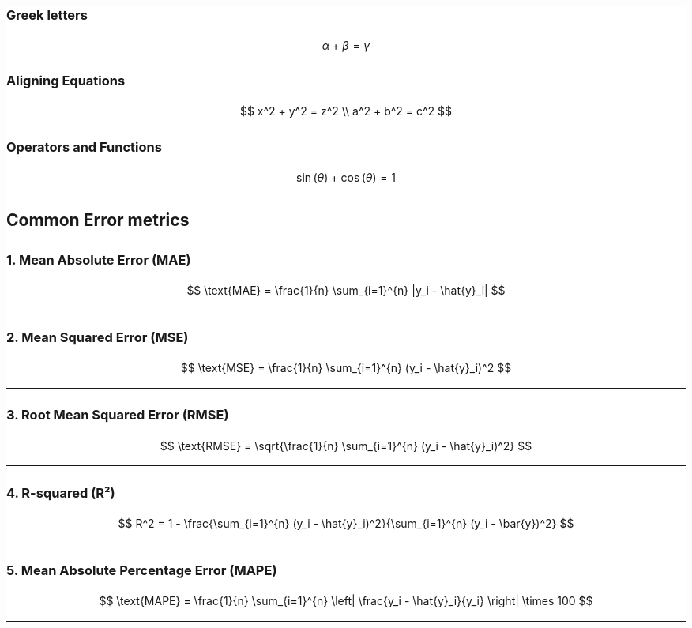 ### Greek letters
$$
\alpha + \beta = \gamma
$$

### Aligning Equations
$$
x^2 + y^2 = z^2 \\
a^2 + b^2 = c^2
$$

### Operators and Functions
$$
\sin(\theta) + \cos(\theta) = 1
$$

## Common Error metrics

### 1. Mean Absolute Error (MAE)
$$
\text{MAE} = \frac{1}{n} \sum_{i=1}^{n} |y_i - \hat{y}_i|
$$

---

### 2. Mean Squared Error (MSE)
$$
\text{MSE} = \frac{1}{n} \sum_{i=1}^{n} (y_i - \hat{y}_i)^2
$$

---

### 3. Root Mean Squared Error (RMSE)
$$
\text{RMSE} = \sqrt{\frac{1}{n} \sum_{i=1}^{n} (y_i - \hat{y}_i)^2}
$$

---

### 4. R-squared (R²)
$$
R^2 = 1 - \frac{\sum_{i=1}^{n} (y_i - \hat{y}_i)^2}{\sum_{i=1}^{n} (y_i - \bar{y})^2}
$$

---

### 5. Mean Absolute Percentage Error (MAPE)
$$
\text{MAPE} = \frac{1}{n} \sum_{i=1}^{n} \left| \frac{y_i - \hat{y}_i}{y_i} \right| \times 100
$$

---